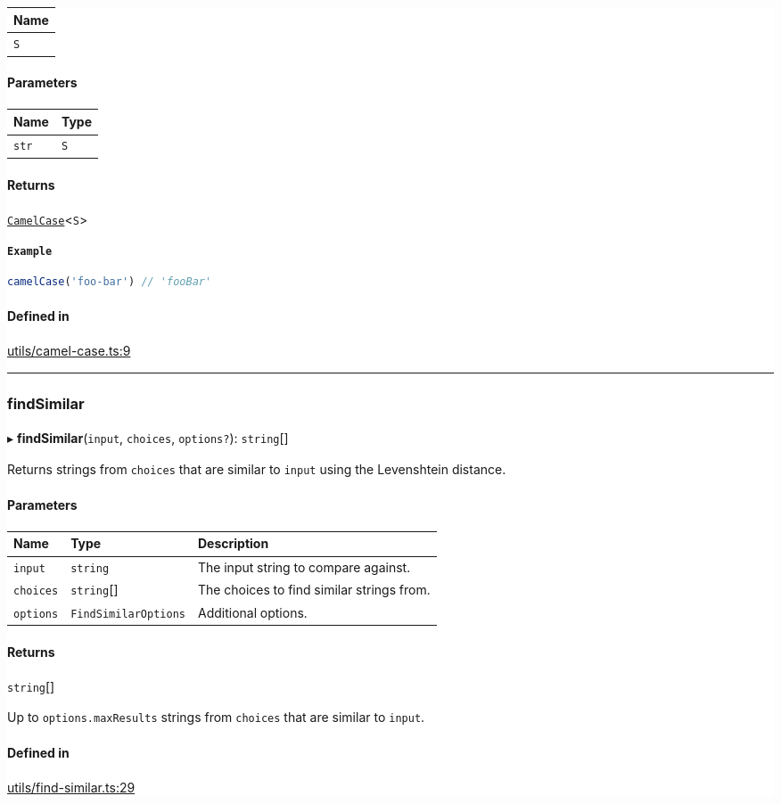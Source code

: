 | Name |
| :------ |
| `S` |

#### Parameters

| Name | Type |
| :------ | :------ |
| `str` | `S` |

#### Returns

[`CamelCase`](modules.md#camelcase)\<`S`\>

**`Example`**

```ts
camelCase('foo-bar') // 'fooBar'
```

#### Defined in

[utils/camel-case.ts:9](https://github.com/ryangoree/clide-js/blob/3edecc0/packages/clide-js/src/utils/camel-case.ts#L9)

___

### findSimilar

▸ **findSimilar**(`input`, `choices`, `options?`): `string`[]

Returns strings from `choices` that are similar to `input` using the
Levenshtein distance.

#### Parameters

| Name | Type | Description |
| :------ | :------ | :------ |
| `input` | `string` | The input string to compare against. |
| `choices` | `string`[] | The choices to find similar strings from. |
| `options` | `FindSimilarOptions` | Additional options. |

#### Returns

`string`[]

Up to `options.maxResults` strings from `choices` that are similar
to `input`.

#### Defined in

[utils/find-similar.ts:29](https://github.com/ryangoree/clide-js/blob/3edecc0/packages/clide-js/src/utils/find-similar.ts#L29)
